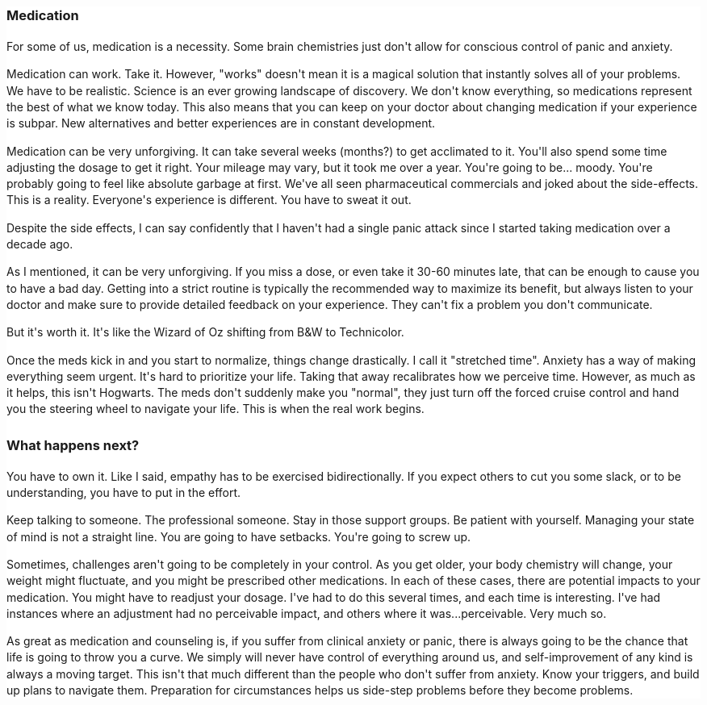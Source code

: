 ### Medication

For some of us, medication is a necessity. Some brain chemistries just don't allow for conscious control of panic and anxiety.

Medication can work. Take it.  However, "works" doesn't mean it is a magical solution that instantly solves all of your problems. We have to be realistic. Science is an ever growing landscape of discovery. We don't know everything, so medications represent the best of what we know today. This also means that you can keep on your doctor about changing medication if your experience is subpar. New alternatives and better experiences are in constant development.

Medication can be very unforgiving. It can take several weeks (months?) to get acclimated to it. You'll also spend some time adjusting the dosage to get it right. Your mileage may vary, but it took me over a year. You're going to be... moody. You're probably going to feel like absolute garbage at first. We've all seen pharmaceutical commercials and joked about the side-effects. This is a reality. Everyone's experience is different. You have to sweat it out. 

Despite the side effects, I can say confidently that I haven't had a single panic attack since I started taking medication over a decade ago. 

As I mentioned, it can be very unforgiving. If you miss a dose, or even take it 30-60 minutes late, that can be enough to cause you to have a bad day. Getting into a strict routine is typically the recommended way to maximize its benefit, but always listen to your doctor and make sure to provide detailed feedback on your experience. They can't fix a problem you don't communicate.

But it's worth it. It's like the Wizard of Oz shifting from B&W to Technicolor.

Once the meds kick in and you start to normalize, things change drastically. I call it "stretched time". Anxiety has a way of making everything seem urgent. It's hard to prioritize your life. Taking that away recalibrates how we perceive time. However, as much as it helps, this isn't Hogwarts. The meds don't suddenly make you "normal", they just turn off the forced cruise control and hand you the steering wheel to navigate your life. This is when the real work begins. 

### What happens next? 

You have to own it. Like I said, empathy has to be exercised bidirectionally. If you expect others to cut you
some slack, or to be understanding, you have to put in the effort. 

Keep talking to someone. The professional someone. Stay in those support groups. Be patient with yourself. Managing your state of mind is not a straight line. You are going to have setbacks. You're going to screw up. 

Sometimes, challenges aren't going to be completely in your control. As you get older, your body chemistry will change, your weight might fluctuate, and you might be prescribed other medications. In each of these cases, there are potential impacts to your medication. You might have to readjust your dosage. I've had to do this several times, and each time is interesting. I've had instances where an adjustment had no perceivable impact, and others where it was...perceivable. Very much so. 

As great as medication and counseling is, if you suffer from clinical anxiety or panic, there is always going to be the chance that life is going to throw you a curve. We simply will never have control of everything around us, and self-improvement of any kind is always a moving target. This isn't that much different than the people who don't suffer from anxiety. Know your triggers, and build up plans to navigate them. Preparation for circumstances helps us side-step problems before they become problems. 
